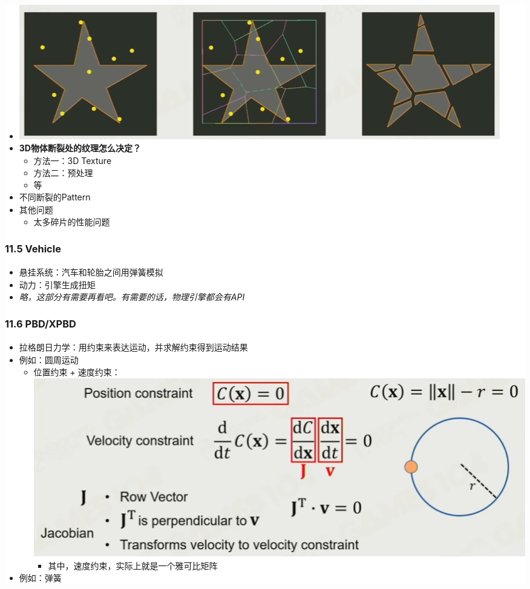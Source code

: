   * ![image-20240828163955657](./Notes-Chap8-x/image-20240828163955657.png)
* **3D物体断裂处的纹理怎么决定？**
  * 方法一：3D Texture
  * 方法二：预处理
  * 等
* 不同断裂的Pattern
* 其他问题
  * 太多碎片的性能问题

### 11.5 Vehicle

* 悬挂系统：汽车和轮胎之间用弹簧模拟
* 动力：引擎生成扭矩
* *略，这部分有需要再看吧。有需要的话，物理引擎都会有API*

### 11.6 PBD/XPBD

* 拉格朗日力学：用约束来表达运动，并求解约束得到运动结果
* 例如：圆周运动
  * 位置约束 + 速度约束：![image-20240828170108998](./Notes-Chap8-x/image-20240828170108998.png)
    * 其中，速度约束，实际上就是一个雅可比矩阵
* 例如：弹簧